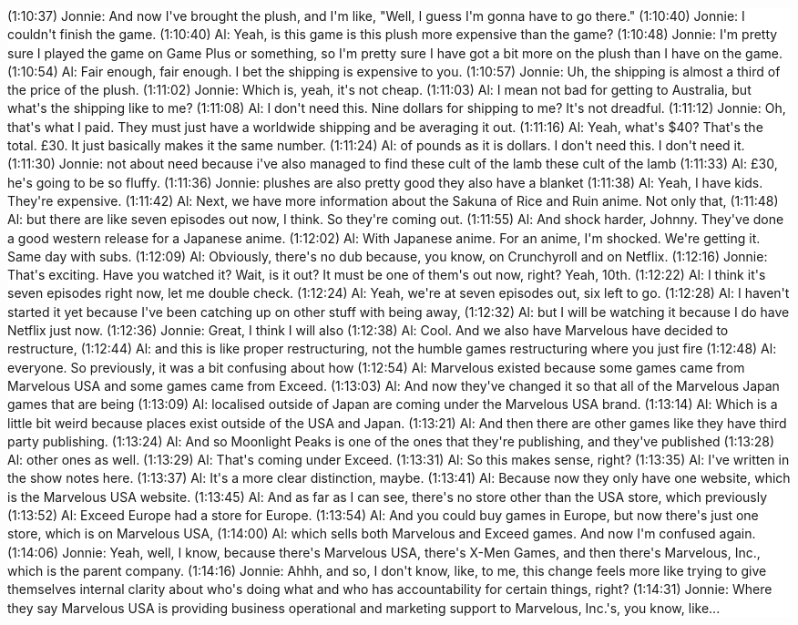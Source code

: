 (1:10:37) Jonnie: And now I've brought the plush, and I'm like, "Well, I guess I'm gonna have to go there."
(1:10:40) Jonnie: I couldn't finish the game.
(1:10:40) Al: Yeah, is this game is this plush more expensive than the game?
(1:10:48) Jonnie: I'm pretty sure I played the game on Game Plus or something, so I'm pretty sure I have got a bit more on the plush than I have on the game.
(1:10:54) Al: Fair enough, fair enough. I bet the shipping is expensive to you.
(1:10:57) Jonnie: Uh, the shipping is almost a third of the price of the plush.
(1:11:02) Jonnie: Which is, yeah, it's not cheap.
(1:11:03) Al: I mean not bad for getting to Australia, but what's the shipping like to me?
(1:11:08) Al: I don't need this. Nine dollars for shipping to me? It's not dreadful.
(1:11:12) Jonnie: Oh, that's what I paid. They must just have a worldwide shipping and be averaging it out.
(1:11:16) Al: Yeah, what's $40? That's the total. £30. It just basically makes it the same number.
(1:11:24) Al: of pounds as it is dollars. I don't need this. I don't need it.
(1:11:30) Jonnie: not about need because i've also managed to find these cult of the lamb these cult of the lamb
(1:11:33) Al: £30, he's going to be so fluffy.
(1:11:36) Jonnie: plushes are also pretty good they also have a blanket
(1:11:38) Al: Yeah, I have kids. They're expensive.
(1:11:42) Al: Next, we have more information about the Sakuna of Rice and Ruin anime. Not only that,
(1:11:48) Al: but there are like seven episodes out now, I think. So they're coming out.
(1:11:55) Al: And shock harder, Johnny. They've done a good western release for a Japanese anime.
(1:12:02) Al: With Japanese anime. For an anime, I'm shocked. We're getting it. Same day with subs.
(1:12:09) Al: Obviously, there's no dub because, you know, on Crunchyroll and on Netflix.
(1:12:16) Jonnie: That's exciting. Have you watched it? Wait, is it out? It must be one of them's out now, right? Yeah, 10th.
(1:12:22) Al: I think it's seven episodes right now, let me double check.
(1:12:24) Al: Yeah, we're at seven episodes out, six left to go.
(1:12:28) Al: I haven't started it yet because I've been catching up on other stuff with being away,
(1:12:32) Al: but I will be watching it because I do have Netflix just now.
(1:12:36) Jonnie: Great, I think I will also
(1:12:38) Al: Cool. And we also have Marvelous have decided to restructure,
(1:12:44) Al: and this is like proper restructuring, not the humble games restructuring where you just fire
(1:12:48) Al: everyone. So previously, it was a bit confusing about how
(1:12:54) Al: Marvelous existed because some games came from Marvelous USA and some games came from Exceed.
(1:13:03) Al: And now they've changed it so that all of the Marvelous Japan games that are being
(1:13:09) Al: localised outside of Japan are coming under the Marvelous USA brand.
(1:13:14) Al: Which is a little bit weird because places exist outside of the USA and Japan.
(1:13:21) Al: And then there are other games like they have third party publishing.
(1:13:24) Al: And so Moonlight Peaks is one of the ones that they're publishing, and they've published
(1:13:28) Al: other ones as well.
(1:13:29) Al: That's coming under Exceed.
(1:13:31) Al: So this makes sense, right?
(1:13:35) Al: I've written in the show notes here.
(1:13:37) Al: It's a more clear distinction, maybe.
(1:13:41) Al: Because now they only have one website, which is the Marvelous USA website.
(1:13:45) Al: And as far as I can see, there's no store other than the USA store, which previously
(1:13:52) Al: Exceed Europe had a store for Europe.
(1:13:54) Al: And you could buy games in Europe, but now there's just one store, which is on Marvelous USA,
(1:14:00) Al: which sells both Marvelous and Exceed games. And now I'm confused again.
(1:14:06) Jonnie: Yeah, well, I know, because there's Marvelous USA, there's X-Men Games, and then there's Marvelous, Inc., which is the parent company.
(1:14:16) Jonnie: Ahhh, and so, I don't know, like, to me, this change feels more like trying to give themselves internal clarity about who's doing what and who has accountability for certain things, right?
(1:14:31) Jonnie: Where they say Marvelous USA is providing business operational and marketing support to Marvelous, Inc.'s, you know, like...